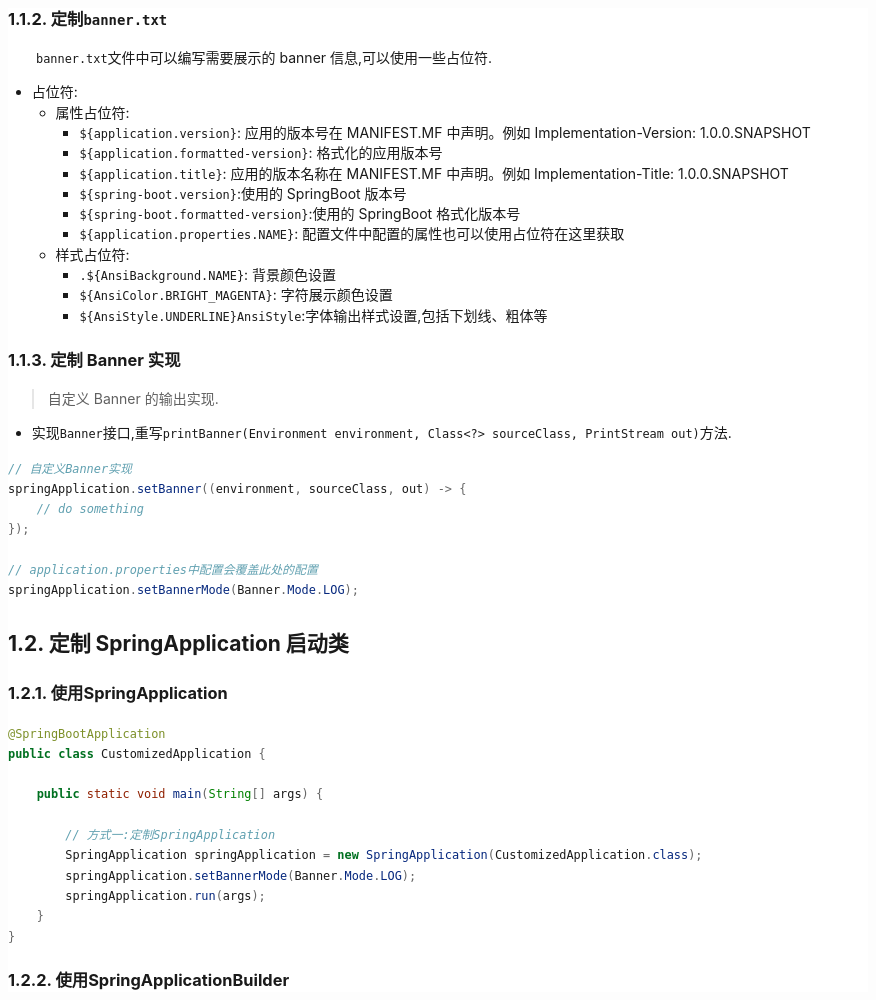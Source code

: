### 1.1.2. 定制`banner.txt`

&emsp;&emsp;`banner.txt`文件中可以编写需要展示的 banner 信息,可以使用一些占位符.<br>

- 占位符:
  - 属性占位符:
    - `${application.version}`: 应用的版本号在 MANIFEST.MF 中声明。例如 Implementation-Version: 1.0.0.SNAPSHOT
    - `${application.formatted-version}`: 格式化的应用版本号
    - `${application.title}`: 应用的版本名称在 MANIFEST.MF 中声明。例如 Implementation-Title: 1.0.0.SNAPSHOT
    - `${spring-boot.version}`:使用的 SpringBoot 版本号
    - `${spring-boot.formatted-version}`:使用的 SpringBoot 格式化版本号
    - `${application.properties.NAME}`: 配置文件中配置的属性也可以使用占位符在这里获取
  - 样式占位符:
    - `.${AnsiBackground.NAME}`: 背景颜色设置
    - `${AnsiColor.BRIGHT_MAGENTA}`: 字符展示颜色设置
    - `${AnsiStyle.UNDERLINE}AnsiStyle`:字体输出样式设置,包括下划线、粗体等

### 1.1.3. 定制 Banner 实现

> 自定义 Banner 的输出实现.

- 实现`Banner`接口,重写`printBanner(Environment environment, Class<?> sourceClass, PrintStream out)`方法.

```java
// 自定义Banner实现
springApplication.setBanner((environment, sourceClass, out) -> {
    // do something
});

// application.properties中配置会覆盖此处的配置
springApplication.setBannerMode(Banner.Mode.LOG);
```

## 1.2. 定制 SpringApplication 启动类

### 1.2.1. 使用SpringApplication

```java
@SpringBootApplication
public class CustomizedApplication {

    public static void main(String[] args) {

        // 方式一:定制SpringApplication
        SpringApplication springApplication = new SpringApplication(CustomizedApplication.class);
        springApplication.setBannerMode(Banner.Mode.LOG);
        springApplication.run(args);
    }
}
```

### 1.2.2. 使用SpringApplicationBuilder
